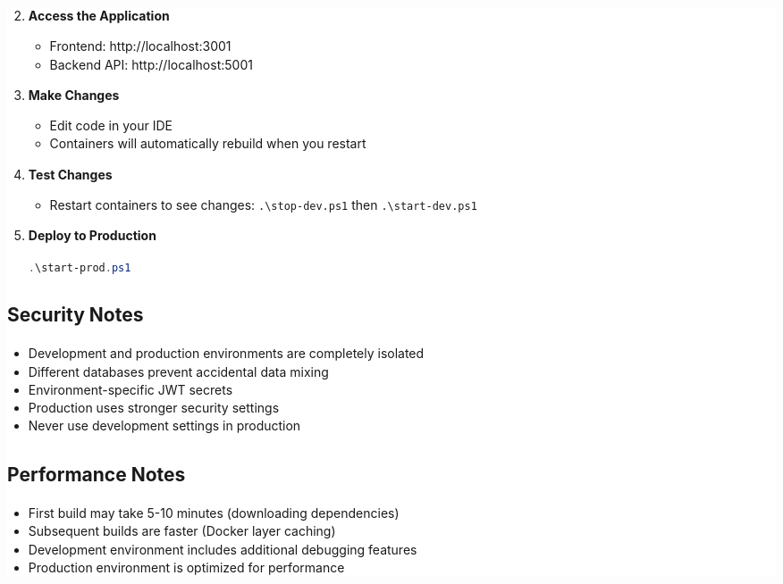 2. **Access the Application**
   - Frontend: http://localhost:3001
   - Backend API: http://localhost:5001

3. **Make Changes**
   - Edit code in your IDE
   - Containers will automatically rebuild when you restart

4. **Test Changes**
   - Restart containers to see changes: `.\stop-dev.ps1` then `.\start-dev.ps1`

5. **Deploy to Production**
   ```powershell
   .\start-prod.ps1
   ```

## Security Notes

- Development and production environments are completely isolated
- Different databases prevent accidental data mixing
- Environment-specific JWT secrets
- Production uses stronger security settings
- Never use development settings in production

## Performance Notes

- First build may take 5-10 minutes (downloading dependencies)
- Subsequent builds are faster (Docker layer caching)
- Development environment includes additional debugging features
- Production environment is optimized for performance
